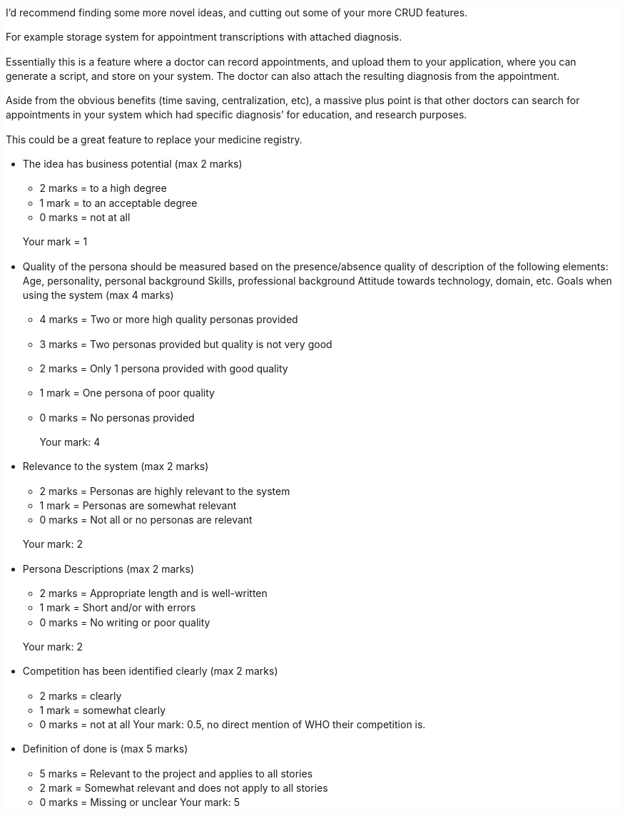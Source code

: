 I’d recommend finding some more novel ideas, and cutting out some of your more CRUD features. 

For example storage system for appointment transcriptions with attached diagnosis.

Essentially this is a feature where a doctor can record appointments, and upload them to your application, where you can generate a script, and store on your system. The doctor can also attach the resulting diagnosis from the appointment.

Aside from the obvious benefits (time saving, centralization, etc), a massive plus point is that other doctors can search for appointments in your system which had specific diagnosis’ for education, and research purposes.

This could be a great feature to replace your medicine registry.
    
  - The idea has business potential (max 2 marks)
    - 2 marks = to a high degree
    - 1 mark = to an acceptable degree
    - 0 marks = not at all

    Your mark = 1


  - Quality of the persona should be measured based on the presence/absence quality of description of the following elements:
    Age, personality, personal background
    Skills, professional background
    Attitude towards technology, domain, etc.
    Goals when using the system
    (max 4 marks)
    - 4 marks = Two or more high quality personas provided
    - 3 marks = Two personas provided but quality is not very good
    - 2 marks = Only 1 persona provided with good quality
    - 1 mark  = One persona of poor quality
    - 0 marks = No personas provided

	  Your mark: 4

  - Relevance to the system  (max 2 marks)
    - 2 marks = Personas are highly relevant to the system 
    - 1 mark  = Personas are somewhat relevant
    - 0 marks = Not all or no personas are relevant 

    Your mark: 2

  - Persona Descriptions (max 2 marks)
    - 2 marks = Appropriate length and is well-written
    - 1 mark  = Short and/or with errors
    - 0 marks = No writing or poor quality

    Your mark: 2

  - Competition has been identified clearly (max 2 marks) 
    - 2 marks = clearly
    - 1 mark = somewhat clearly
    - 0 marks = not at all
 Your mark: 0.5, no direct mention of WHO their competition is.

  - Definition of done is (max 5 marks)
    - 5 marks = Relevant to the project and applies to all stories
    - 2 mark  = Somewhat relevant and does not apply to all stories
    - 0 marks = Missing or unclear
 Your mark: 5
